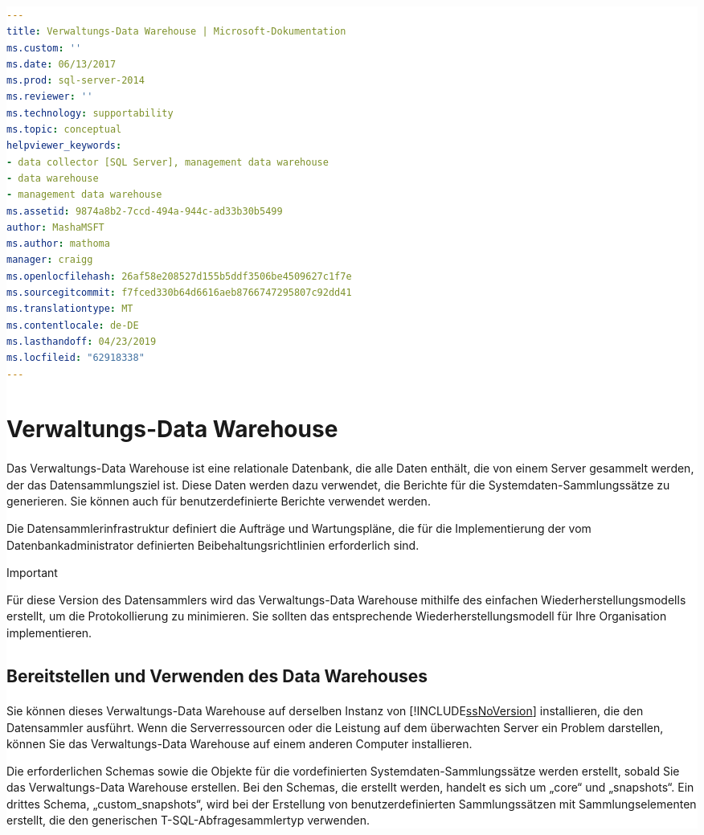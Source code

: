 ```yaml
---
title: Verwaltungs-Data Warehouse | Microsoft-Dokumentation
ms.custom: ''
ms.date: 06/13/2017
ms.prod: sql-server-2014
ms.reviewer: ''
ms.technology: supportability
ms.topic: conceptual
helpviewer_keywords:
- data collector [SQL Server], management data warehouse
- data warehouse
- management data warehouse
ms.assetid: 9874a8b2-7ccd-494a-944c-ad33b30b5499
author: MashaMSFT
ms.author: mathoma
manager: craigg
ms.openlocfilehash: 26af58e208527d155b5ddf3506be4509627c1f7e
ms.sourcegitcommit: f7fced330b64d6616aeb8766747295807c92dd41
ms.translationtype: MT
ms.contentlocale: de-DE
ms.lasthandoff: 04/23/2019
ms.locfileid: "62918338"
---
```

# <a name="management-data-warehouse"></a>Verwaltungs-Data Warehouse
  Das Verwaltungs-Data Warehouse ist eine relationale Datenbank, die alle Daten enthält, die von einem Server gesammelt werden, der das Datensammlungsziel ist. Diese Daten werden dazu verwendet, die Berichte für die Systemdaten-Sammlungssätze zu generieren. Sie können auch für benutzerdefinierte Berichte verwendet werden.  
  
 Die Datensammlerinfrastruktur definiert die Aufträge und Wartungspläne, die für die Implementierung der vom Datenbankadministrator definierten Beibehaltungsrichtlinien erforderlich sind.  
  
> [!IMPORTANT]  
>  Für diese Version des Datensammlers wird das Verwaltungs-Data Warehouse mithilfe des einfachen Wiederherstellungsmodells erstellt, um die Protokollierung zu minimieren. Sie sollten das entsprechende Wiederherstellungsmodell für Ihre Organisation implementieren.  
  
## <a name="deploying-and-using-the-data-warehouse"></a>Bereitstellen und Verwenden des Data Warehouses  
 Sie können dieses Verwaltungs-Data Warehouse auf derselben Instanz von [!INCLUDE[ssNoVersion](../../includes/ssnoversion-md.md)] installieren, die den Datensammler ausführt. Wenn die Serverressourcen oder die Leistung auf dem überwachten Server ein Problem darstellen, können Sie das Verwaltungs-Data Warehouse auf einem anderen Computer installieren.  
  
 Die erforderlichen Schemas sowie die Objekte für die vordefinierten Systemdaten-Sammlungssätze werden erstellt, sobald Sie das Verwaltungs-Data Warehouse erstellen. Bei den Schemas, die erstellt werden, handelt es sich um „core“ und „snapshots“. Ein drittes Schema, „custom_snapshots“, wird bei der Erstellung von benutzerdefinierten Sammlungssätzen mit Sammlungselementen erstellt, die den generischen T-SQL-Abfragesammlertyp verwenden.  
  